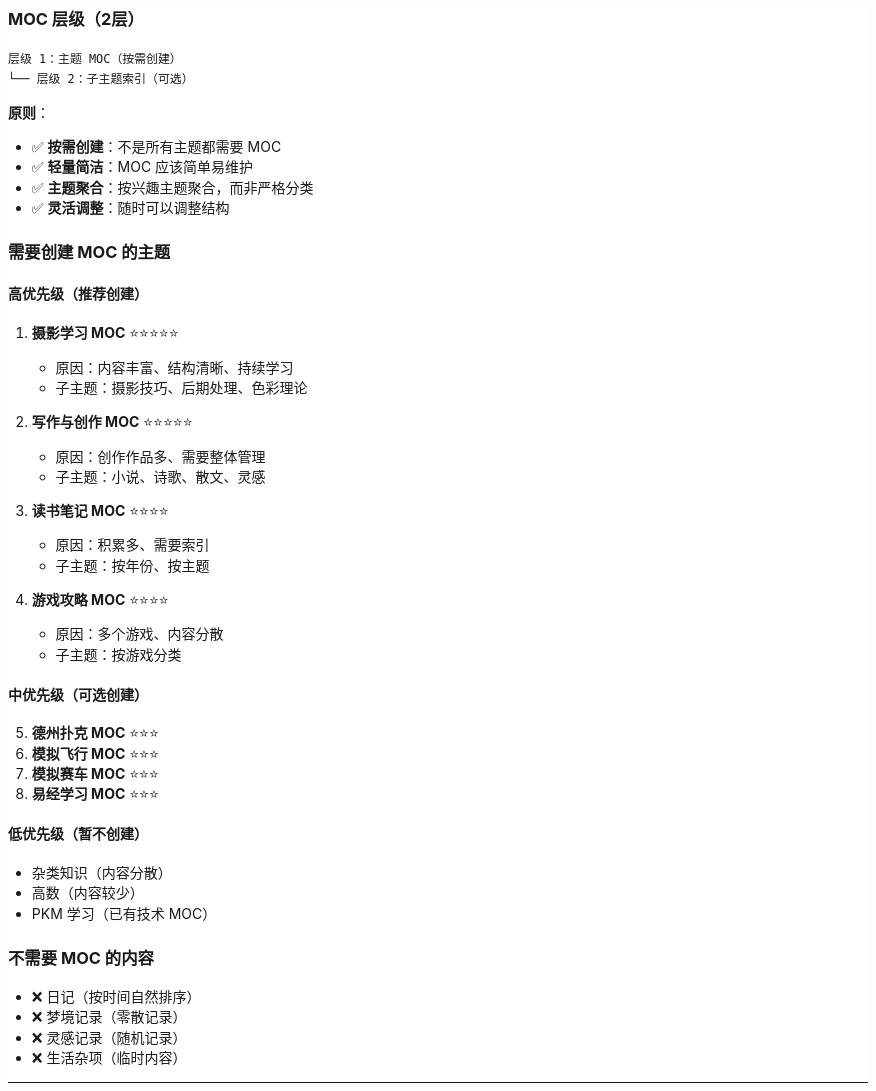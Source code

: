 ### MOC 层级（2层）

```
层级 1：主题 MOC（按需创建）
└── 层级 2：子主题索引（可选）
```

**原则**：
- ✅ **按需创建**：不是所有主题都需要 MOC
- ✅ **轻量简洁**：MOC 应该简单易维护
- ✅ **主题聚合**：按兴趣主题聚合，而非严格分类
- ✅ **灵活调整**：随时可以调整结构

### 需要创建 MOC 的主题

#### 高优先级（推荐创建）

1. **摄影学习 MOC** ⭐⭐⭐⭐⭐
   - 原因：内容丰富、结构清晰、持续学习
   - 子主题：摄影技巧、后期处理、色彩理论

2. **写作与创作 MOC** ⭐⭐⭐⭐⭐
   - 原因：创作作品多、需要整体管理
   - 子主题：小说、诗歌、散文、灵感

3. **读书笔记 MOC** ⭐⭐⭐⭐
   - 原因：积累多、需要索引
   - 子主题：按年份、按主题

4. **游戏攻略 MOC** ⭐⭐⭐⭐
   - 原因：多个游戏、内容分散
   - 子主题：按游戏分类

#### 中优先级（可选创建）

5. **德州扑克 MOC** ⭐⭐⭐
6. **模拟飞行 MOC** ⭐⭐⭐
7. **模拟赛车 MOC** ⭐⭐⭐
8. **易经学习 MOC** ⭐⭐⭐

#### 低优先级（暂不创建）

- 杂类知识（内容分散）
- 高数（内容较少）
- PKM 学习（已有技术 MOC）

### 不需要 MOC 的内容

- ❌ 日记（按时间自然排序）
- ❌ 梦境记录（零散记录）
- ❌ 灵感记录（随机记录）
- ❌ 生活杂项（临时内容）

---

